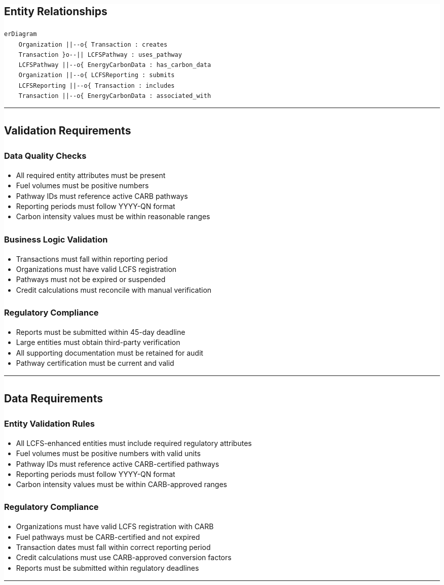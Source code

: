 
## Entity Relationships

```mermaid
erDiagram
    Organization ||--o{ Transaction : creates
    Transaction }o--|| LCFSPathway : uses_pathway
    LCFSPathway ||--o{ EnergyCarbonData : has_carbon_data
    Organization ||--o{ LCFSReporting : submits
    LCFSReporting ||--o{ Transaction : includes
    Transaction ||--o{ EnergyCarbonData : associated_with
```

---

## Validation Requirements

### Data Quality Checks
- All required entity attributes must be present
- Fuel volumes must be positive numbers
- Pathway IDs must reference active CARB pathways
- Reporting periods must follow YYYY-QN format
- Carbon intensity values must be within reasonable ranges

### Business Logic Validation
- Transactions must fall within reporting period
- Organizations must have valid LCFS registration
- Pathways must not be expired or suspended
- Credit calculations must reconcile with manual verification

### Regulatory Compliance
- Reports must be submitted within 45-day deadline
- Large entities must obtain third-party verification
- All supporting documentation must be retained for audit
- Pathway certification must be current and valid

---

## Data Requirements

### Entity Validation Rules
- All LCFS-enhanced entities must include required regulatory attributes
- Fuel volumes must be positive numbers with valid units
- Pathway IDs must reference active CARB-certified pathways
- Reporting periods must follow YYYY-QN format
- Carbon intensity values must be within CARB-approved ranges

### Regulatory Compliance
- Organizations must have valid LCFS registration with CARB
- Fuel pathways must be CARB-certified and not expired
- Transaction dates must fall within correct reporting period
- Credit calculations must use CARB-approved conversion factors
- Reports must be submitted within regulatory deadlines

---